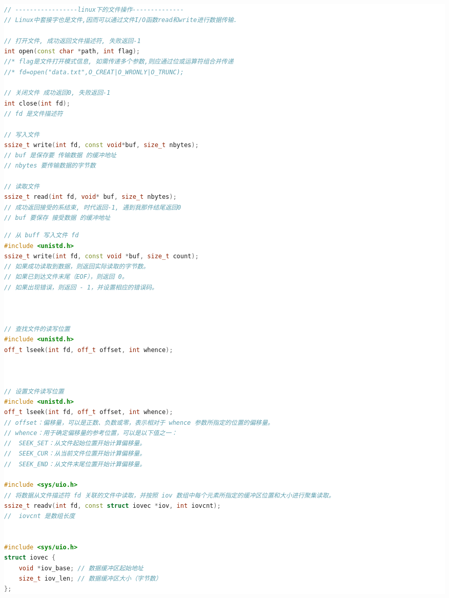 ```c++
// -----------------linux下的文件操作--------------
// Linux中套接字也是文件,因而可以通过文件I/O函数read和write进行数据传输.

// 打开文件, 成功返回文件描述符, 失败返回-1
int open(const char *path, int flag);
//* flag是文件打开模式信息, 如需传递多个参数,则应通过位或运算符组合并传递
//* fd=open("data.txt",O_CREAT|O_WRONLY|O_TRUNC);

// 关闭文件 成功返回0, 失败返回-1
int close(int fd);
// fd 是文件描述符

// 写入文件
ssize_t write(int fd, const void*buf, size_t nbytes);
// buf 是保存要 传输数据 的缓冲地址
// nbytes 要传输数据的字节数

// 读取文件
ssize_t read(int fd, void* buf, size_t nbytes);
// 成功返回接受的系结束, 时代返回-1, 遇到我那件结尾返回0
// buf 要保存 接受数据 的缓冲地址
```





```c++
// 从 buff 写入文件 fd 
#include <unistd.h>
ssize_t write(int fd, const void *buf, size_t count);
// 如果成功读取到数据，则返回实际读取的字节数。
// 如果已到达文件末尾（EOF），则返回 0。
// 如果出现错误，则返回 - 1，并设置相应的错误码。



// 查找文件的读写位置
#include <unistd.h>
off_t lseek(int fd, off_t offset, int whence);



// 设置文件读写位置
#include <unistd.h>
off_t lseek(int fd, off_t offset, int whence);
// offset：偏移量，可以是正数、负数或零，表示相对于 whence 参数所指定的位置的偏移量。
// whence：用于确定偏移量的参考位置，可以是以下值之一：
//	SEEK_SET：从文件起始位置开始计算偏移量。
//	SEEK_CUR：从当前文件位置开始计算偏移量。
//	SEEK_END：从文件末尾位置开始计算偏移量。

#include <sys/uio.h>
// 将数据从文件描述符 fd 关联的文件中读取，并按照 iov 数组中每个元素所指定的缓冲区位置和大小进行聚集读取。
ssize_t readv(int fd, const struct iovec *iov, int iovcnt);
//  iovcnt 是数组长度


#include <sys/uio.h>
struct iovec {
    void *iov_base; // 数据缓冲区起始地址
    size_t iov_len; // 数据缓冲区大小（字节数）
};

```
